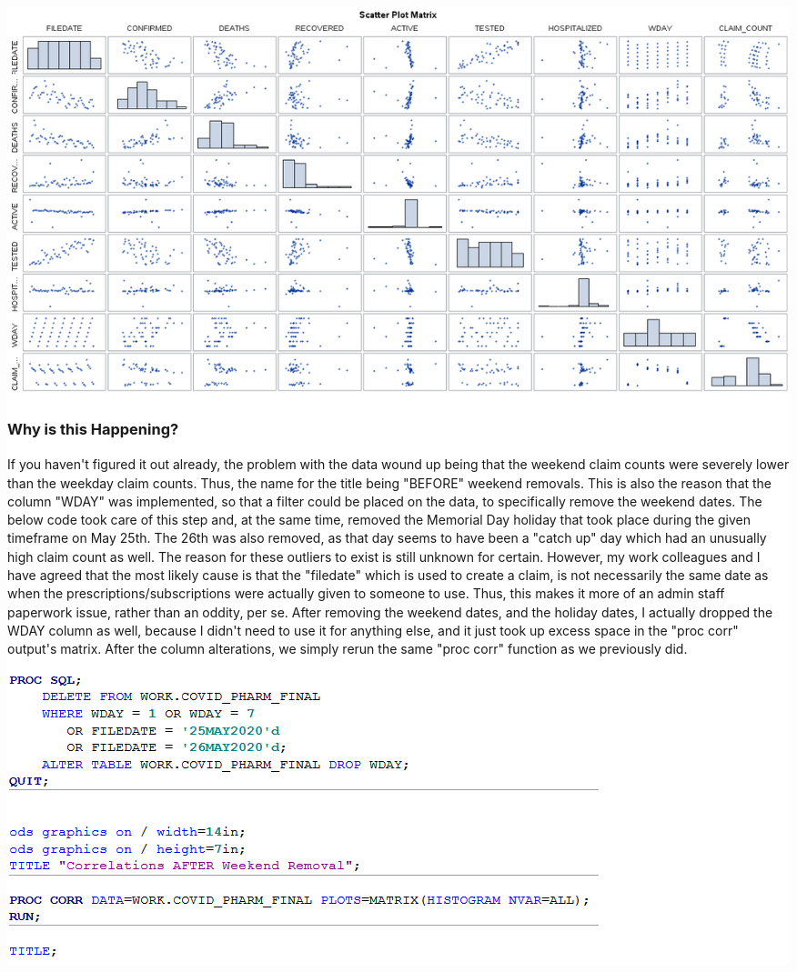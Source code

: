 ![alt text](https://github.com/Cyclonis7734/SAS_VBA_COVID-19_Pharmacy/blob/master/Final%20Paper%20pics/Pic%2046%20-%20SAS%20proc%20corr%20COVID_PHARM_FINAL%202.png)

### Why is this Happening?

If you haven&#39;t figured it out already, the problem with the data wound up being that the weekend claim counts were severely lower than the weekday claim counts. Thus, the name for the title being &quot;BEFORE&quot; weekend removals. This is also the reason that the column &quot;WDAY&quot; was implemented, so that a filter could be placed on the data, to specifically remove the weekend dates. The below code took care of this step and, at the same time, removed the Memorial Day holiday that took place during the given timeframe on May 25th. The 26th was also removed, as that day seems to have been a &quot;catch up&quot; day which had an unusually high claim count as well. The reason for these outliers to exist is still unknown for certain. However, my work colleagues and I have agreed that the most likely cause is that the &quot;filedate&quot; which is used to create a claim, is not necessarily the same date as when the prescriptions/subscriptions were actually given to someone to use. Thus, this makes it more of an admin staff paperwork issue, rather than an oddity, per se. After removing the weekend dates, and the holiday dates, I actually dropped the WDAY column as well, because I didn&#39;t need to use it for anything else, and it just took up excess space in the &quot;proc corr&quot; output&#39;s matrix. After the column alterations, we simply rerun the same &quot;proc corr&quot; function as we previously did.

![alt text](https://github.com/Cyclonis7734/SAS_VBA_COVID-19_Pharmacy/blob/master/Final%20Paper%20pics/Pic%2047%20-%20SAS%20Code%20proc%20corr%20COVID_PHARM_FINAL%203.png)
